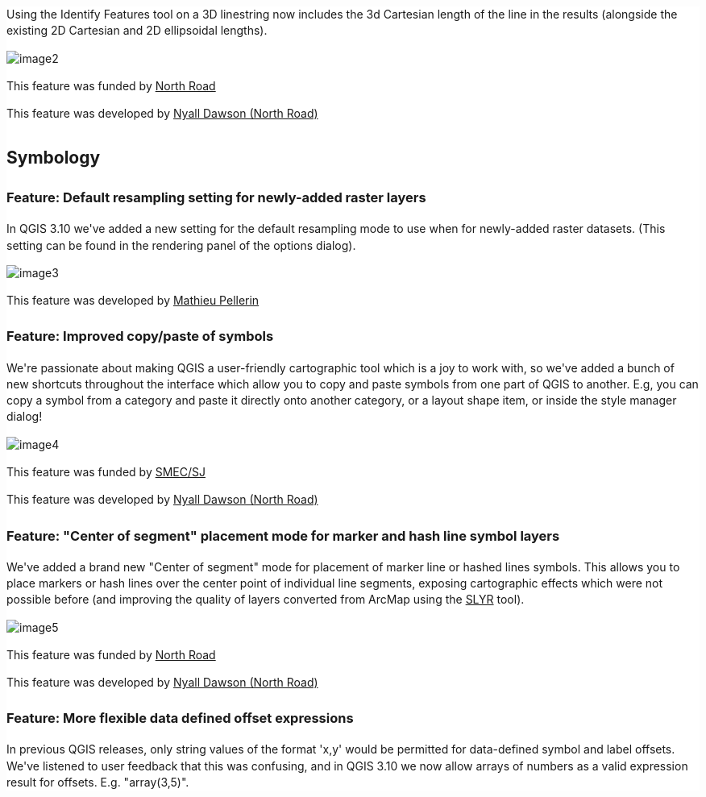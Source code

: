 Using the Identify Features tool on a 3D linestring now includes the 3d Cartesian length of the line in the results (alongside the existing 2D Cartesian and 2D ellipsoidal lengths).

![image2](images/entries/b1aba6e9334ee1d862bde8f66f9ae4d30d945703.png)

This feature was funded by [North Road](http://north-road.com)

This feature was developed by [Nyall Dawson (North Road)](http://north-road.com)

## Symbology

### Feature: Default resampling setting for newly-added raster layers

In QGIS 3.10 we\'ve added a new setting for the default resampling mode to use when for newly-added raster datasets. (This setting can be found in the rendering panel of the options dialog).

![image3](images/entries/07ae51e244cc5b1d6a971e386ea98f1314a3dfb1.png)

This feature was developed by [Mathieu Pellerin](http://www.imhere-asia.com/)

### Feature: Improved copy/paste of symbols

We\'re passionate about making QGIS a user-friendly cartographic tool which is a joy to work with, so we\'ve added a bunch of new shortcuts throughout the interface which allow you to copy and paste symbols from one part of QGIS to another. E.g, you can copy a symbol from a category and paste it directly onto another category, or a layout shape item, or inside the style manager dialog!

![image4](images/entries/79f8365571da7b6c60f001f388d9c02d9e8920b2.png)

This feature was funded by [SMEC/SJ](https://www.smec.com/en_au)

This feature was developed by [Nyall Dawson (North Road)](http://north-road.com)

### Feature: \"Center of segment\" placement mode for marker and hash line symbol layers

We\'ve added a brand new \"Center of segment\" mode for placement of marker line or hashed lines symbols. This allows you to place markers or hash lines over the center point of individual line segments, exposing cartographic effects which were not possible before (and improving the quality of layers converted from ArcMap using the [SLYR](https://north-road.com/slyr/) tool).

![image5](images/entries/c1f50067d50b909e38b7333ad5d8d415e763801d.png)

This feature was funded by [North Road](http://north-road.com)

This feature was developed by [Nyall Dawson (North Road)](http://north-road.com)

### Feature: More flexible data defined offset expressions

In previous QGIS releases, only string values of the format \'x,y\' would be permitted for data-defined symbol and label offsets. We\'ve listened to user feedback that this was confusing, and in QGIS 3.10 we now allow arrays of numbers as a valid expression result for offsets. E.g. \"array(3,5)\".
